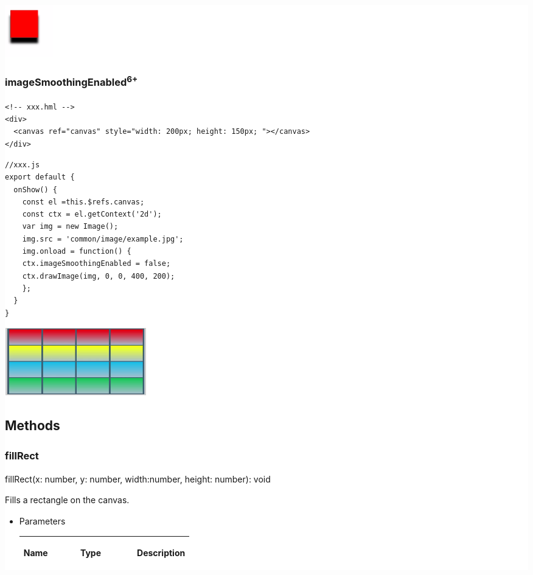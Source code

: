 ![](figures/en-us_image_0000001213193285.png)

### imageSmoothingEnabled<sup>6+</sup><a name="section3704184543915"></a>

```
<!-- xxx.hml -->
<div>
  <canvas ref="canvas" style="width: 200px; height: 150px; "></canvas>
</div>
```

```
//xxx.js
export default {
  onShow() {
    const el =this.$refs.canvas;
    const ctx = el.getContext('2d');
    var img = new Image();
    img.src = 'common/image/example.jpg';
    img.onload = function() {
    ctx.imageSmoothingEnabled = false;
    ctx.drawImage(img, 0, 0, 400, 200);
    };
  }
}
```

![](figures/smoothoff.png)

## Methods<a name="section1683015406227"></a>

### fillRect<a name="section14858104972214"></a>

fillRect\(x: number, y: number, width:number, height: number\): void

Fills a rectangle on the canvas.

-   Parameters

    <a name="table1373232324719"></a>
    <table><thead align="left"><tr id="row157320236475"><th class="cellrowborder" valign="top" width="33.333333333333336%" id="mcps1.1.4.1.1"><p id="p12732423164717"><a name="p12732423164717"></a><a name="p12732423164717"></a>Name</p>
    </th>
    <th class="cellrowborder" valign="top" width="33.333333333333336%" id="mcps1.1.4.1.2"><p id="p17321223184715"><a name="p17321223184715"></a><a name="p17321223184715"></a>Type</p>
    </th>
    <th class="cellrowborder" valign="top" width="33.333333333333336%" id="mcps1.1.4.1.3"><p id="p973222324714"><a name="p973222324714"></a><a name="p973222324714"></a>Description</p>
    </th>
    </tr>
    </thead>